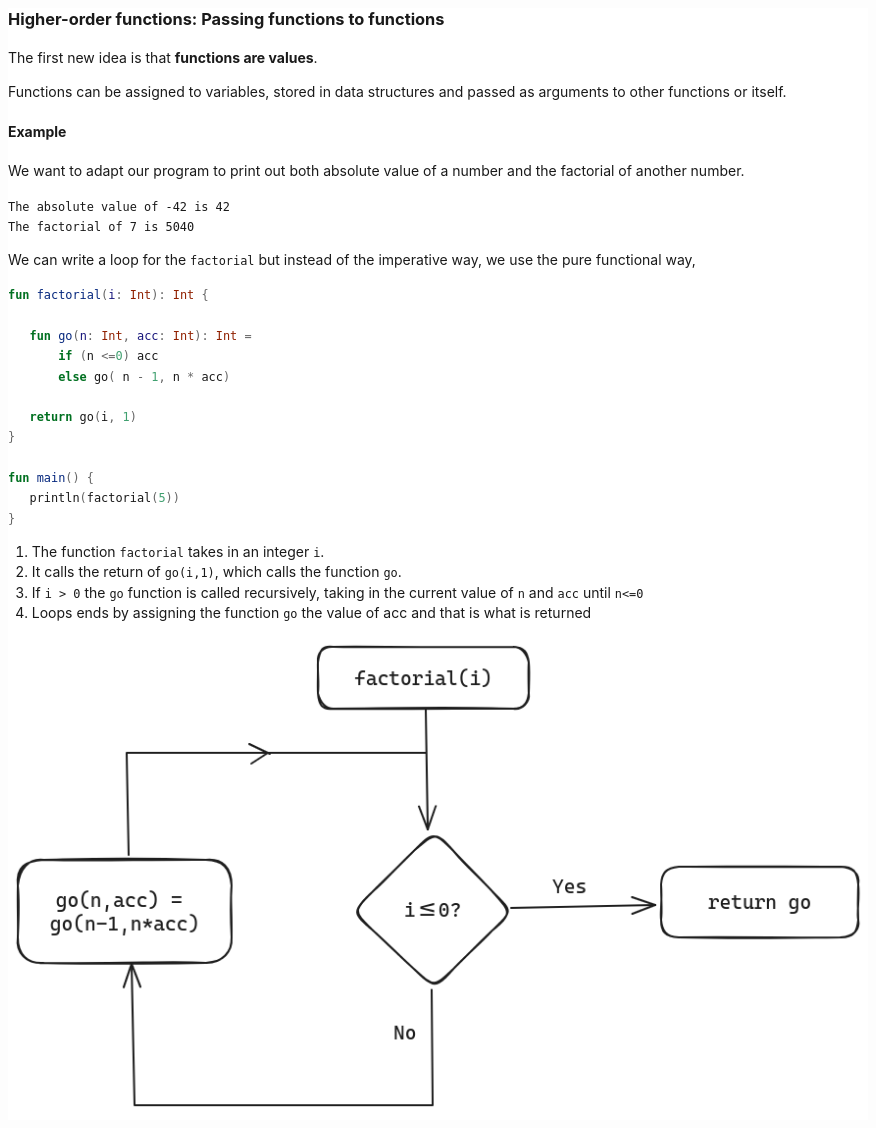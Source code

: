 ### Higher-order functions: Passing functions to functions

The first new idea is that **functions are values**.

Functions can be assigned to variables, stored in data structures and passed as arguments to other functions or itself.

#### Example

 We want to adapt our program to print out both absolute value of a number and the factorial of another number.

 ```console
The absolute value of -42 is 42
The factorial of 7 is 5040
 ```

 We can write a loop for the `factorial` but instead of the imperative way, we use the pure functional way,

 ```kotlin
fun factorial(i: Int): Int {
    
    fun go(n: Int, acc: Int): Int =
        if (n <=0) acc
        else go( n - 1, n * acc)

    return go(i, 1)
}

fun main() {
    println(factorial(5))
}
 ```

 1. The function `factorial` takes in an integer `i`.
 2. It calls the return of `go(i,1)`, which calls the function `go`.
 3. If `i > 0` the `go` function is called recursively, taking in the current value of `n` and `acc` until `n<=0`
 4. Loops ends by assigning the function `go` the value of acc and that is what is returned

 ![](images/factorial.png)
